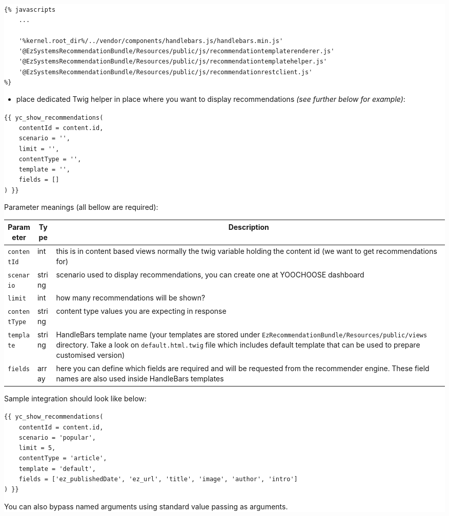 ```twig
{% javascripts
    ...

    '%kernel.root_dir%/../vendor/components/handlebars.js/handlebars.min.js'
    '@EzSystemsRecommendationBundle/Resources/public/js/recommendationtemplaterenderer.js'
    '@EzSystemsRecommendationBundle/Resources/public/js/recommendationtemplatehelper.js'
    '@EzSystemsRecommendationBundle/Resources/public/js/recommendationrestclient.js'
%}
```

* place dedicated Twig helper in place where you want to display recommendations *(see further below for example)*:

```twig
{{ yc_show_recommendations(
    contentId = content.id,
    scenario = '',
    limit = '',
    contentType = '',
    template = '',
    fields = []
) }}
```

Parameter meanings (all bellow are required):

Parameter       | Type   | Description
----------------|--------|------------
`contentId`     | int    | this is in content based views normally the twig variable holding the content id (we want to get recommendations for)
`scenario`      | string | scenario used to display recommendations, you can create one at YOOCHOOSE dashboard
`limit`         | int    | how many recommendations will be shown?
`contentType`   | string | content type values you are expecting in response
`template`      | string | HandleBars template name (your templates are stored under `EzRecommendationBundle/Resources/public/views` directory. Take a look on `default.html.twig` file which includes default template that can be used to prepare customised version)
`fields`        | array  | here you can define which fields are required and will be requested from the recommender engine. These field names are also used inside HandleBars templates

Sample integration should look like below:

```twig
{{ yc_show_recommendations(
    contentId = content.id,
    scenario = 'popular',
    limit = 5,
    contentType = 'article',
    template = 'default',
    fields = ['ez_publishedDate', 'ez_url', 'title', 'image', 'author', 'intro']
) }}
```

You can also bypass named arguments using standard value passing as arguments.
